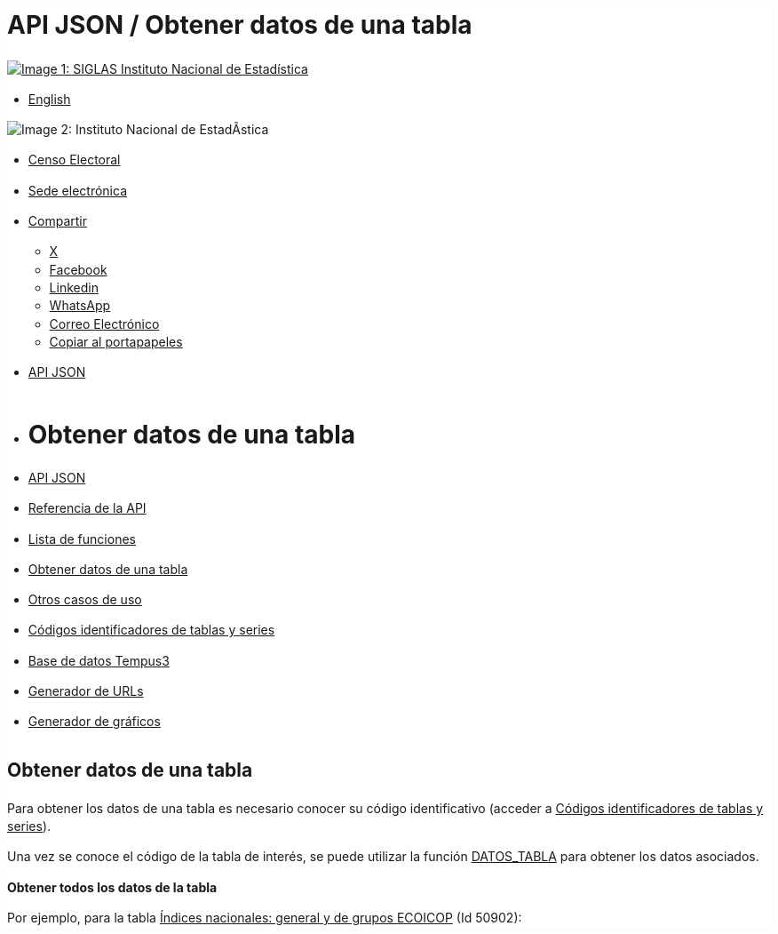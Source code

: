 API JSON / Obtener datos de una tabla
===============               

[![Image 1: SIGLAS Instituto Nacional de Estadística](https://www.ine.es/menus/_b/img/LogoINE.svg)](https://www.ine.es/)

*   [English](https://www.ine.es/dyngs/DAB/en/index.htm?cid=1102 "English Page")

   

[](https://www.ine.es/indiceweb.htm "Menú de navegación") ![Image 2: Instituto Nacional de EstadÃ­stica](https://www.ine.es/menus/_b/img/LogoINESiglasMini.svg)

*   [Censo Electoral](https://www.ine.es/dyngs/CEL/index.htm?cid=41)
*   [Sede electrónica](https://sede.ine.gob.es/ss/Satellite?c=Page&cid=1254734719723&pagename=SedeElectronica%2FSELayout&lang=es_ES)
*   [Compartir](javascript:void(0))
    *   [X](https://www.ine.es/dyngs/DAB/index.htm?cid=1102#shareTwitter "Abre ventana nueva X")
    *   [Facebook](https://www.ine.es/dyngs/DAB/index.htm?cid=1102#shareFacebook "Abre ventana nueva Facebook")
    *   [Linkedin](https://www.ine.es/dyngs/DAB/index.htm?cid=1102#shareLinkedin "Abre ventana nueva Linkedin")
    *   [WhatsApp](https://www.ine.es/dyngs/DAB/index.htm?cid=1102#shareWhatsapp "Abre ventana nueva WhatsApp")
    *   [Correo Electrónico](https://www.ine.es/dyngs/DAB/index.htm?cid=1102#shareMail "Abre ventana nueva")
    *   [Copiar al portapapeles](https://www.ine.es/dyngs/DAB/index.htm?cid=1102#shareClipboard "Abre ventana nueva")

*   [API JSON](https://www.ine.es/dyngs/DAB/index.htm?cid=1099)
*   Obtener datos de una tabla
    ==========================
    

*   [API JSON](https://www.ine.es/dyngs/DAB/index.htm?cid=1099)
*   [Referencia de la API](https://www.ine.es/dyngs/DAB/index.htm?cid=1100)
*   [Lista de funciones](https://www.ine.es/dyngs/DAB/index.htm?cid=1100#is1128)
*   [Obtener datos de una tabla](https://www.ine.es/dyngs/DAB/index.htm?cid=1102)
*   [Otros casos de uso](https://www.ine.es/dyngs/DAB/index.htm?cid=1103)
*   [Códigos identificadores de tablas y series](https://www.ine.es/dyngs/DAB/index.htm?cid=1104)
*   [Base de datos Tempus3](https://www.ine.es/dyngs/DAB/index.htm?cid=1105)
*   [Generador de URLs](https://www.ine.es/dyngs/DAB/index.htm?cid=1347)
*   [Generador de gráficos](https://www.ine.es/dyngs/DAB/index.htm?cid=1348)

Obtener datos de una tabla
--------------------------

Para obtener los datos de una tabla es necesario conocer su código identificativo (acceder a [Códigos identificadores de tablas y series](https://www.ine.es/dyngs/DAB/index.htm?cid=1104)).

Una vez se conoce el código de la tabla de interés, se puede utilizar la función [DATOS\_TABLA](https://www.ine.es/dyngs/DAB/index.htm?cid=1100#is1128) para obtener los datos asociados.

**Obtener todos los datos de la tabla**

Por ejemplo, para la tabla [Índices nacionales: general y de grupos ECOICOP](https://www.ine.es/jaxiT3/Tabla.htm?t=50902) (Id 50902):
